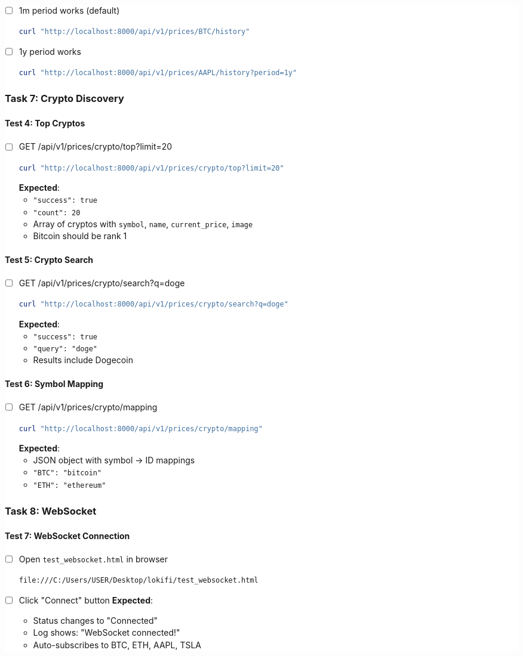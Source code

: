 - [ ] 1m period works (default)
  ```powershell
  curl "http://localhost:8000/api/v1/prices/BTC/history"
  ```

- [ ] 1y period works
  ```powershell
  curl "http://localhost:8000/api/v1/prices/AAPL/history?period=1y"
  ```

### Task 7: Crypto Discovery

#### Test 4: Top Cryptos
- [ ] GET /api/v1/prices/crypto/top?limit=20
  ```powershell
  curl "http://localhost:8000/api/v1/prices/crypto/top?limit=20"
  ```
  **Expected**:
  - `"success": true`
  - `"count": 20`
  - Array of cryptos with `symbol`, `name`, `current_price`, `image`
  - Bitcoin should be rank 1

#### Test 5: Crypto Search
- [ ] GET /api/v1/prices/crypto/search?q=doge
  ```powershell
  curl "http://localhost:8000/api/v1/prices/crypto/search?q=doge"
  ```
  **Expected**:
  - `"success": true`
  - `"query": "doge"`
  - Results include Dogecoin

#### Test 6: Symbol Mapping
- [ ] GET /api/v1/prices/crypto/mapping
  ```powershell
  curl "http://localhost:8000/api/v1/prices/crypto/mapping"
  ```
  **Expected**:
  - JSON object with symbol → ID mappings
  - `"BTC": "bitcoin"`
  - `"ETH": "ethereum"`

### Task 8: WebSocket

#### Test 7: WebSocket Connection
- [ ] Open `test_websocket.html` in browser
  ```
  file:///C:/Users/USER/Desktop/lokifi/test_websocket.html
  ```

- [ ] Click "Connect" button
  **Expected**:
  - Status changes to "Connected"
  - Log shows: "WebSocket connected!"
  - Auto-subscribes to BTC, ETH, AAPL, TSLA
